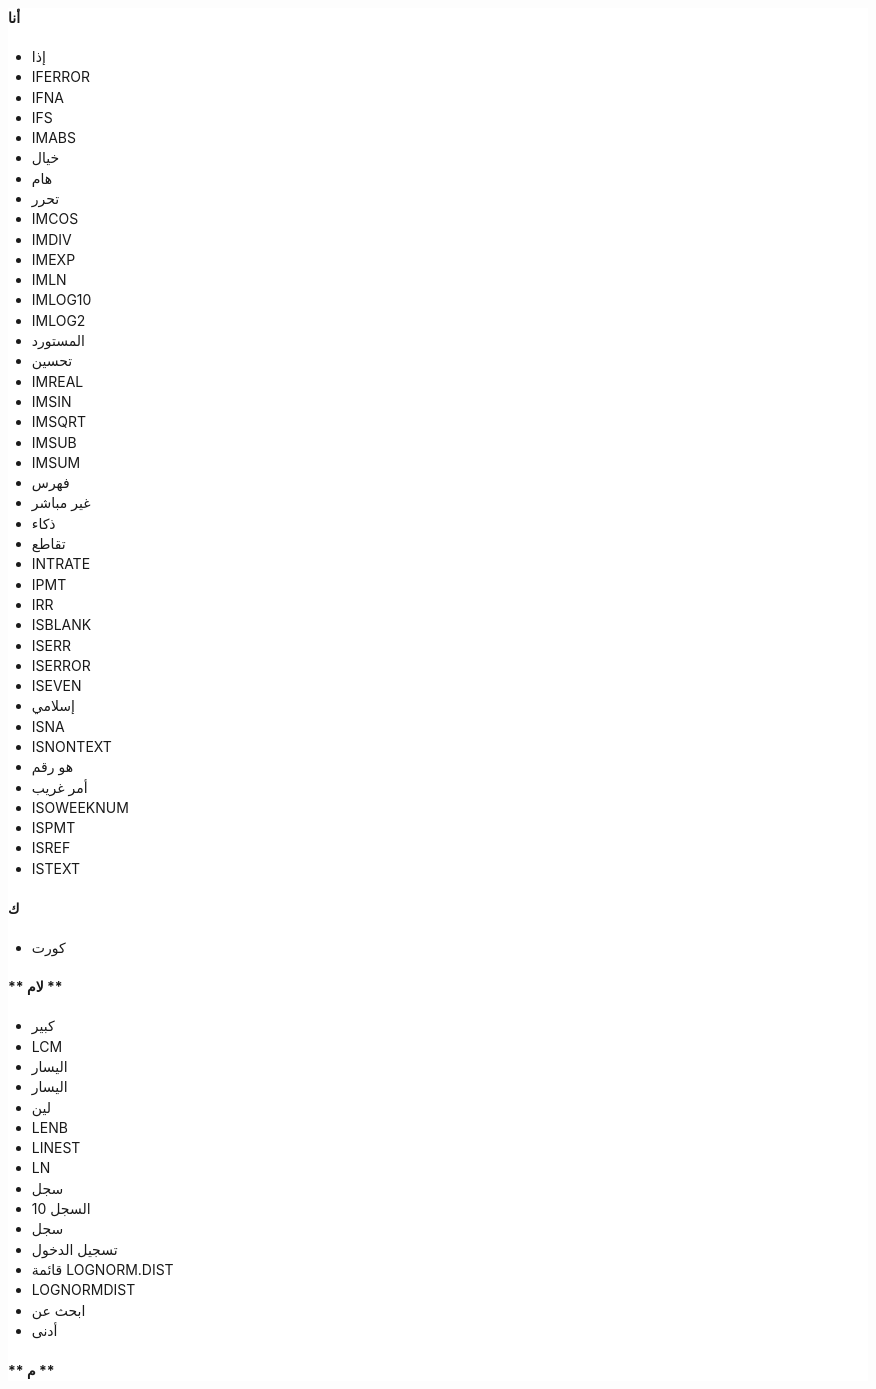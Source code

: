 #### **أنا**
- إذا
- IFERROR
- IFNA
- IFS
- IMABS
- خيال
- هام
- تحرر
- IMCOS
- IMDIV
- IMEXP
- IMLN
- IMLOG10
- IMLOG2
- المستورد
- تحسين
- IMREAL
- IMSIN
- IMSQRT
- IMSUB
- IMSUM
- فهرس
- غير مباشر
- ذكاء
- تقاطع
- INTRATE
- IPMT
- IRR
- ISBLANK
- ISERR
- ISERROR
- ISEVEN
- إسلامي
- ISNA
- ISNONTEXT
- هو رقم
- أمر غريب
- ISOWEEKNUM
- ISPMT
- ISREF
- ISTEXT
#### **ك**
- كورت
#### ** لام **
- كبير
- LCM
- اليسار
- اليسار
- لين
- LENB
- LINEST
- LN
- سجل
- السجل 10
- سجل
- تسجيل الدخول
- قائمة LOGNORM.DIST
- LOGNORMDIST
- ابحث عن
- أدنى
#### ** م **
